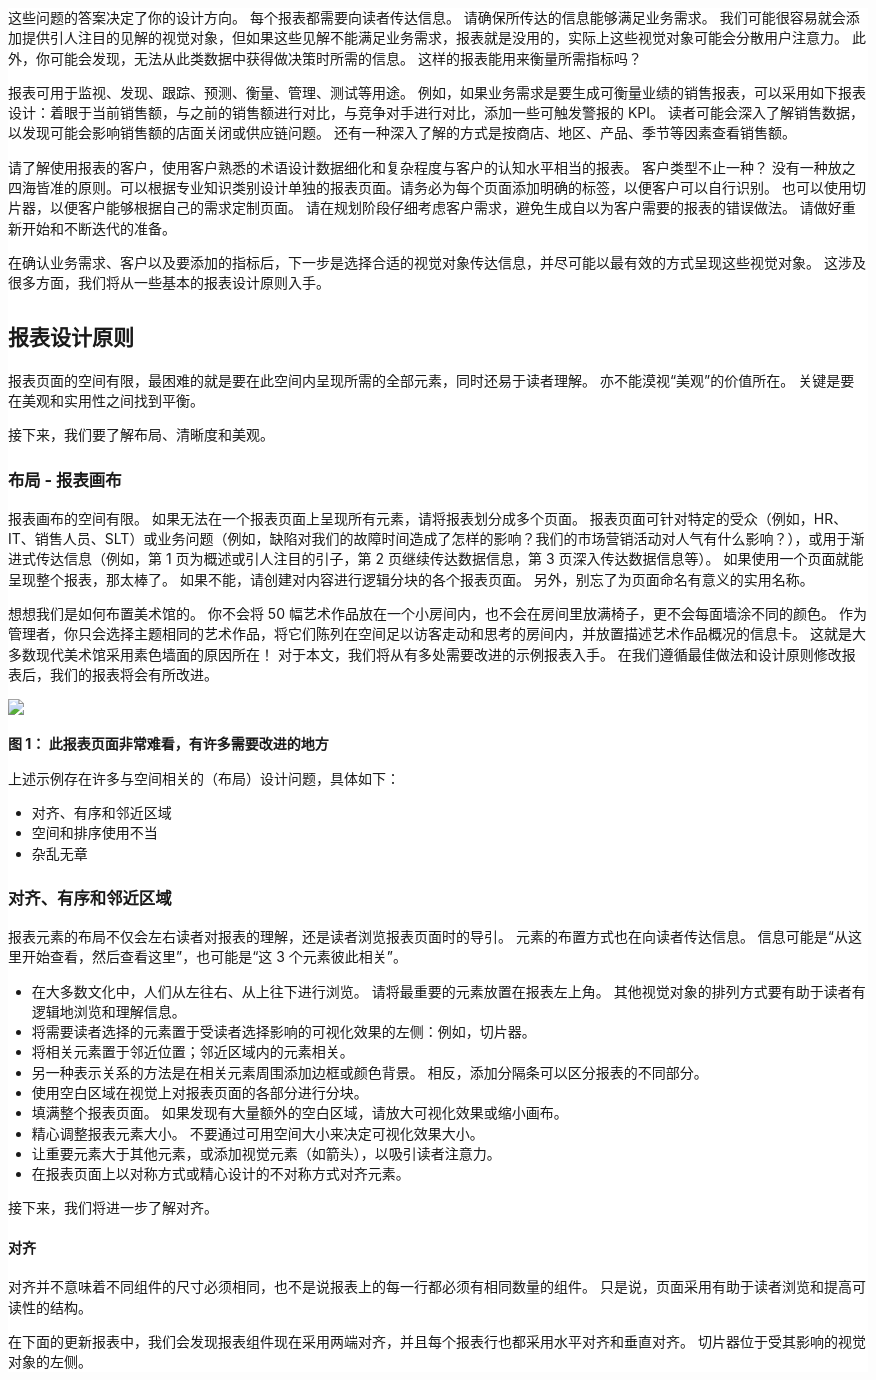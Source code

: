 这些问题的答案决定了你的设计方向。 每个报表都需要向读者传达信息。 请确保所传达的信息能够满足业务需求。 我们可能很容易就会添加提供引人注目的见解的视觉对象，但如果这些见解不能满足业务需求，报表就是没用的，实际上这些视觉对象可能会分散用户注意力。 此外，你可能会发现，无法从此类数据中获得做决策时所需的信息。 这样的报表能用来衡量所需指标吗？

报表可用于监视、发现、跟踪、预测、衡量、管理、测试等用途。 例如，如果业务需求是要生成可衡量业绩的销售报表，可以采用如下报表设计：着眼于当前销售额，与之前的销售额进行对比，与竞争对手进行对比，添加一些可触发警报的 KPI。  读者可能会深入了解销售数据，以发现可能会影响销售额的店面关闭或供应链问题。  还有一种深入了解的方式是按商店、地区、产品、季节等因素查看销售额。

请了解使用报表的客户，使用客户熟悉的术语设计数据细化和复杂程度与客户的认知水平相当的报表。 客户类型不止一种？ 没有一种放之四海皆准的原则。可以根据专业知识类别设计单独的报表页面。请务必为每个页面添加明确的标签，以便客户可以自行识别。 也可以使用切片器，以便客户能够根据自己的需求定制页面。 请在规划阶段仔细考虑客户需求，避免生成自以为客户需要的报表的错误做法。  请做好重新开始和不断迭代的准备。

在确认业务需求、客户以及要添加的指标后，下一步是选择合适的视觉对象传达信息，并尽可能以最有效的方式呈现这些视觉对象。 这涉及很多方面，我们将从一些基本的报表设计原则入手。

## <a name="principles-of-report-design"></a>报表设计原则
报表页面的空间有限，最困难的就是要在此空间内呈现所需的全部元素，同时还易于读者理解。 亦不能漠视“美观”的价值所在。 关键是要在美观和实用性之间找到平衡。

接下来，我们要了解布局、清晰度和美观。

### <a name="layout---the-report-canvas"></a>布局 - 报表画布
报表画布的空间有限。  如果无法在一个报表页面上呈现所有元素，请将报表划分成多个页面。  报表页面可针对特定的受众（例如，HR、IT、销售人员、SLT）或业务问题（例如，缺陷对我们的故障时间造成了怎样的影响？我们的市场营销活动对人气有什么影响？），或用于渐进式传达信息（例如，第 1 页为概述或引人注目的引子，第 2 页继续传达数据信息，第 3 页深入传达数据信息等）。  如果使用一个页面就能呈现整个报表，那太棒了。 如果不能，请创建对内容进行逻辑分块的各个报表页面。  另外，别忘了为页面命名有意义的实用名称。

想想我们是如何布置美术馆的。 你不会将 50 幅艺术作品放在一个小房间内，也不会在房间里放满椅子，更不会每面墙涂不同的颜色。 作为管理者，你只会选择主题相同的艺术作品，将它们陈列在空间足以访客走动和思考的房间内，并放置描述艺术作品概况的信息卡。 这就是大多数现代美术馆采用素色墙面的原因所在！
对于本文，我们将从有多处需要改进的示例报表入手。  在我们遵循最佳做法和设计原则修改报表后，我们的报表将会有所改进。

![](media/power-bi-visualization-best-practices/power-bi-example1newa.png)

**图 1：  此报表页面非常难看，有许多需要改进的地方**

上述示例存在许多与空间相关的（布局）设计问题，具体如下：

* 对齐、有序和邻近区域
* 空间和排序使用不当
* 杂乱无章

### <a name="alignment-order-and-proximity"></a>对齐、有序和邻近区域
报表元素的布局不仅会左右读者对报表的理解，还是读者浏览报表页面时的导引。 元素的布置方式也在向读者传达信息。  信息可能是“从这里开始查看，然后查看这里”，也可能是“这 3 个元素彼此相关”。

* 在大多数文化中，人们从左往右、从上往下进行浏览。 请将最重要的元素放置在报表左上角。 其他视觉对象的排列方式要有助于读者有逻辑地浏览和理解信息。
* 将需要读者选择的元素置于受读者选择影响的可视化效果的左侧：例如，切片器。
* 将相关元素置于邻近位置；邻近区域内的元素相关。
* 另一种表示关系的方法是在相关元素周围添加边框或颜色背景。 相反，添加分隔条可以区分报表的不同部分。
* 使用空白区域在视觉上对报表页面的各部分进行分块。
* 填满整个报表页面。 如果发现有大量额外的空白区域，请放大可视化效果或缩小画布。
* 精心调整报表元素大小。 不要通过可用空间大小来决定可视化效果大小。
* 让重要元素大于其他元素，或添加视觉元素（如箭头），以吸引读者注意力。
* 在报表页面上以对称方式或精心设计的不对称方式对齐元素。

接下来，我们将进一步了解对齐。

#### <a name="alignment"></a>对齐
对齐并不意味着不同组件的尺寸必须相同，也不是说报表上的每一行都必须有相同数量的组件。 只是说，页面采用有助于读者浏览和提高可读性的结构。

在下面的更新报表中，我们会发现报表组件现在采用两端对齐，并且每个报表行也都采用水平对齐和垂直对齐。 切片器位于受其影响的视觉对象的左侧。
